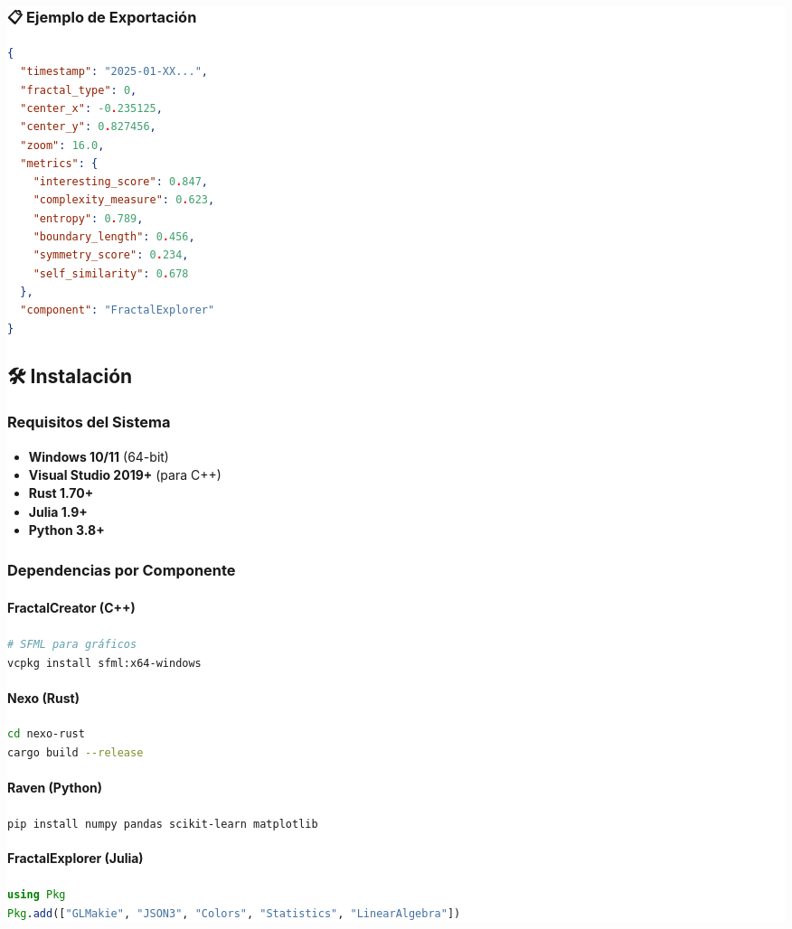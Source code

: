 ### 📋 Ejemplo de Exportación
```json
{
  "timestamp": "2025-01-XX...",
  "fractal_type": 0,
  "center_x": -0.235125,
  "center_y": 0.827456,
  "zoom": 16.0,
  "metrics": {
    "interesting_score": 0.847,
    "complexity_measure": 0.623,
    "entropy": 0.789,
    "boundary_length": 0.456,
    "symmetry_score": 0.234,
    "self_similarity": 0.678
  },
  "component": "FractalExplorer"
}
```

## 🛠️ Instalación

### Requisitos del Sistema
- **Windows 10/11** (64-bit)
- **Visual Studio 2019+** (para C++)
- **Rust 1.70+** 
- **Julia 1.9+**
- **Python 3.8+**

### Dependencias por Componente

#### FractalCreator (C++)
```bash
# SFML para gráficos
vcpkg install sfml:x64-windows
```

#### Nexo (Rust)
```bash
cd nexo-rust
cargo build --release
```

#### Raven (Python)
```bash
pip install numpy pandas scikit-learn matplotlib
```

#### FractalExplorer (Julia)
```julia
using Pkg
Pkg.add(["GLMakie", "JSON3", "Colors", "Statistics", "LinearAlgebra"])
```
